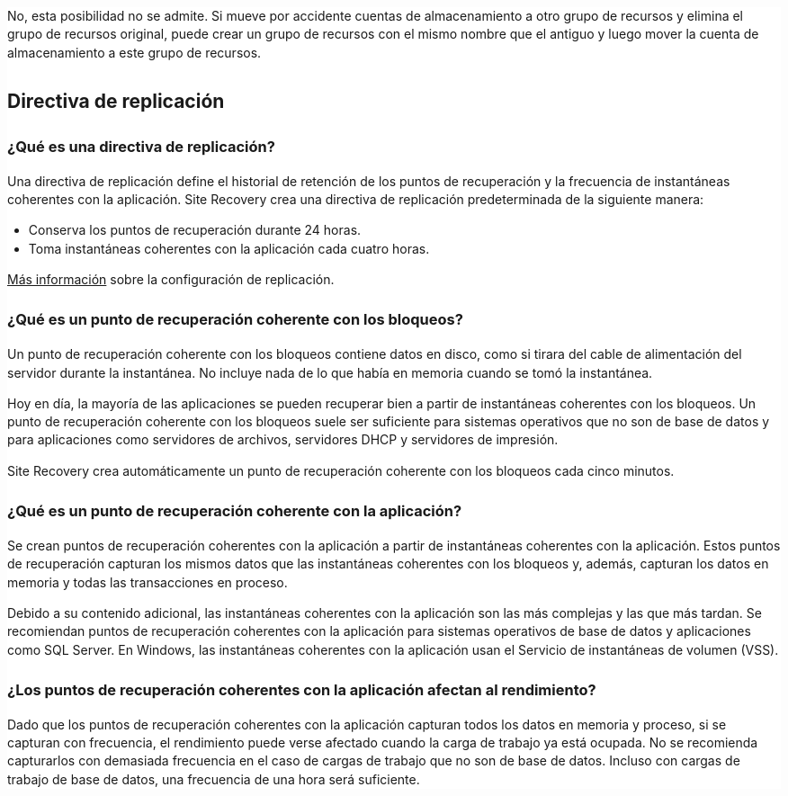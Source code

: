 No, esta posibilidad no se admite. Si mueve por accidente cuentas de almacenamiento a otro grupo de recursos y elimina el grupo de recursos original, puede crear un grupo de recursos con el mismo nombre que el antiguo y luego mover la cuenta de almacenamiento a este grupo de recursos.

## <a name="replication-policy"></a>Directiva de replicación

### <a name="what-is-a-replication-policy"></a>¿Qué es una directiva de replicación?

Una directiva de replicación define el historial de retención de los puntos de recuperación y la frecuencia de instantáneas coherentes con la aplicación.  Site Recovery crea una directiva de replicación predeterminada de la siguiente manera:

- Conserva los puntos de recuperación durante 24 horas.
- Toma instantáneas coherentes con la aplicación cada cuatro horas.

[Más información](azure-to-azure-how-to-enable-replication.md#customize-target-resources) sobre la configuración de replicación.

### <a name="whats-a-crash-consistent-recovery-point"></a>¿Qué es un punto de recuperación coherente con los bloqueos?

Un punto de recuperación coherente con los bloqueos contiene datos en disco, como si tirara del cable de alimentación del servidor durante la instantánea. No incluye nada de lo que había en memoria cuando se tomó la instantánea.

Hoy en día, la mayoría de las aplicaciones se pueden recuperar bien a partir de instantáneas coherentes con los bloqueos. Un punto de recuperación coherente con los bloqueos suele ser suficiente para sistemas operativos que no son de base de datos y para aplicaciones como servidores de archivos, servidores DHCP y servidores de impresión.

Site Recovery crea automáticamente un punto de recuperación coherente con los bloqueos cada cinco minutos.

### <a name="whats-an-application-consistent-recovery-point"></a>¿Qué es un punto de recuperación coherente con la aplicación?

Se crean puntos de recuperación coherentes con la aplicación a partir de instantáneas coherentes con la aplicación. Estos puntos de recuperación capturan los mismos datos que las instantáneas coherentes con los bloqueos y, además, capturan los datos en memoria y todas las transacciones en proceso.

Debido a su contenido adicional, las instantáneas coherentes con la aplicación son las más complejas y las que más tardan. Se recomiendan puntos de recuperación coherentes con la aplicación para sistemas operativos de base de datos y aplicaciones como SQL Server. En Windows, las instantáneas coherentes con la aplicación usan el Servicio de instantáneas de volumen (VSS).

### <a name="do-app-consistent-recovery-points-impact-performance"></a>¿Los puntos de recuperación coherentes con la aplicación afectan al rendimiento?

 Dado que los puntos de recuperación coherentes con la aplicación capturan todos los datos en memoria y proceso, si se capturan con frecuencia, el rendimiento puede verse afectado cuando la carga de trabajo ya está ocupada. No se recomienda capturarlos con demasiada frecuencia en el caso de cargas de trabajo que no son de base de datos. Incluso con cargas de trabajo de base de datos, una frecuencia de una hora será suficiente.
